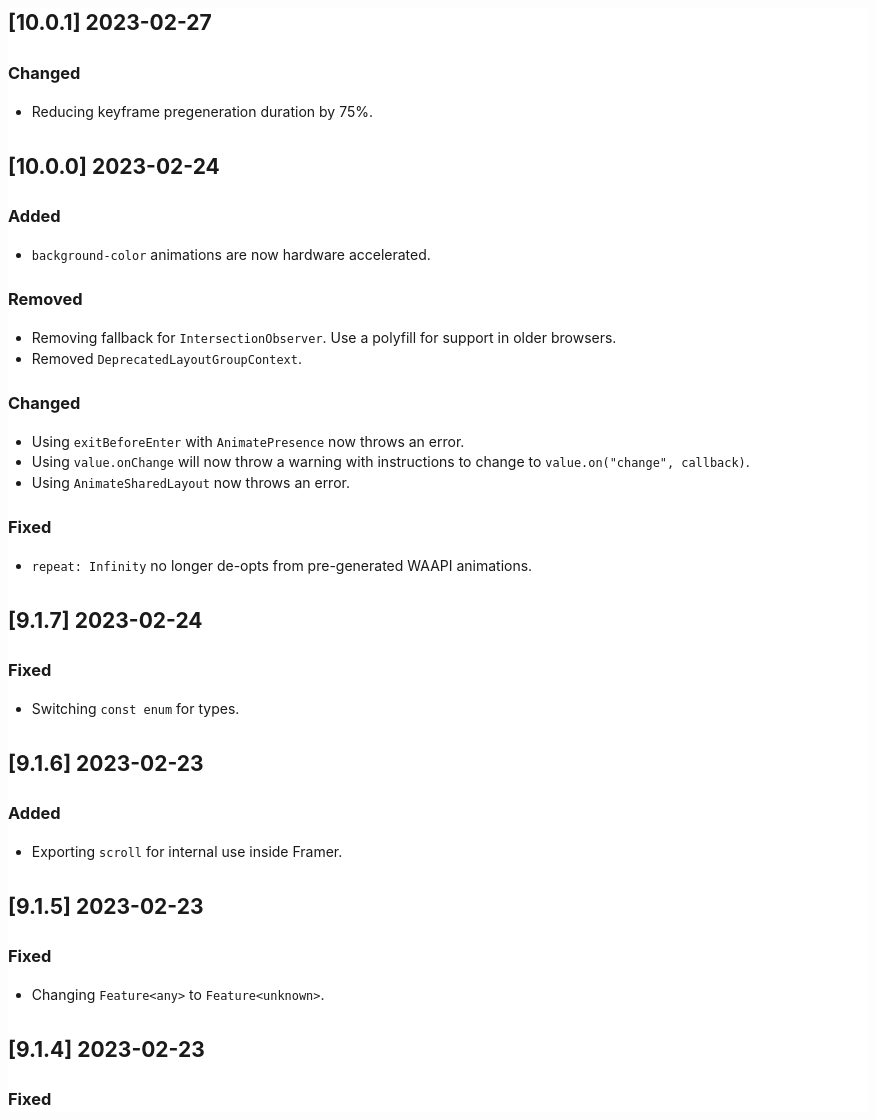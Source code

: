 ## [10.0.1] 2023-02-27

### Changed

-   Reducing keyframe pregeneration duration by 75%.

## [10.0.0] 2023-02-24

### Added

-   `background-color` animations are now hardware accelerated.

### Removed

-   Removing fallback for `IntersectionObserver`. Use a polyfill for support in older browsers.
-   Removed `DeprecatedLayoutGroupContext`.

### Changed

-   Using `exitBeforeEnter` with `AnimatePresence` now throws an error.
-   Using `value.onChange` will now throw a warning with instructions to change to `value.on("change", callback)`.
-   Using `AnimateSharedLayout` now throws an error.

### Fixed

-   `repeat: Infinity` no longer de-opts from pre-generated WAAPI animations.

## [9.1.7] 2023-02-24

### Fixed

-   Switching `const enum` for types.

## [9.1.6] 2023-02-23

### Added

-   Exporting `scroll` for internal use inside Framer.

## [9.1.5] 2023-02-23

### Fixed

-   Changing `Feature<any>` to `Feature<unknown>`.

## [9.1.4] 2023-02-23

### Fixed
